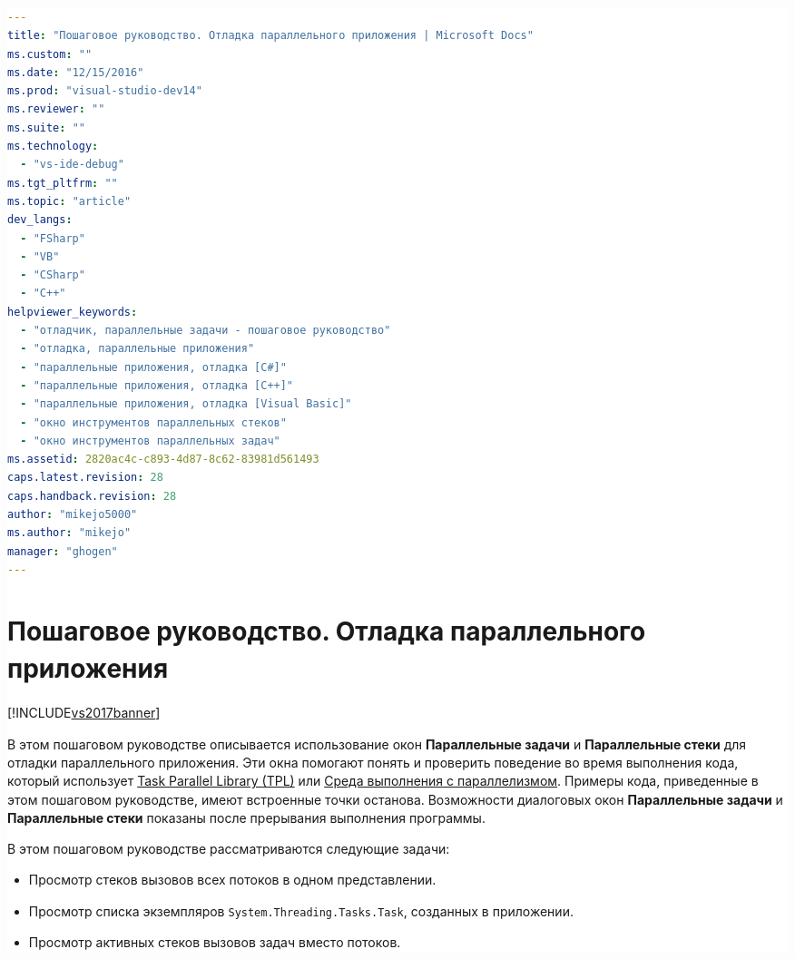 ```yaml
---
title: "Пошаговое руководство. Отладка параллельного приложения | Microsoft Docs"
ms.custom: ""
ms.date: "12/15/2016"
ms.prod: "visual-studio-dev14"
ms.reviewer: ""
ms.suite: ""
ms.technology: 
  - "vs-ide-debug"
ms.tgt_pltfrm: ""
ms.topic: "article"
dev_langs: 
  - "FSharp"
  - "VB"
  - "CSharp"
  - "C++"
helpviewer_keywords: 
  - "отладчик, параллельные задачи - пошаговое руководство"
  - "отладка, параллельные приложения"
  - "параллельные приложения, отладка [C#]"
  - "параллельные приложения, отладка [C++]"
  - "параллельные приложения, отладка [Visual Basic]"
  - "окно инструментов параллельных стеков"
  - "окно инструментов параллельных задач"
ms.assetid: 2820ac4c-c893-4d87-8c62-83981d561493
caps.latest.revision: 28
caps.handback.revision: 28
author: "mikejo5000"
ms.author: "mikejo"
manager: "ghogen"
---
```

# Пошаговое руководство. Отладка параллельного приложения
[!INCLUDE[vs2017banner](../code-quality/includes/vs2017banner.md)]

В этом пошаговом руководстве описывается использование окон **Параллельные задачи** и **Параллельные стеки** для отладки параллельного приложения.  Эти окна помогают понять и проверить поведение во время выполнения кода, который использует [Task Parallel Library \(TPL\)](../Topic/Task%20Parallel%20Library%20\(TPL\).md) или [Среда выполнения с параллелизмом](/visual-cpp/parallel/concrt/concurrency-runtime).  Примеры кода, приведенные в этом пошаговом руководстве, имеют встроенные точки останова.  Возможности диалоговых окон **Параллельные задачи** и **Параллельные стеки** показаны после прерывания выполнения программы.  
  
 В этом пошаговом руководстве рассматриваются следующие задачи:  
  
-   Просмотр стеков вызовов всех потоков в одном представлении.  
  
-   Просмотр списка экземпляров `System.Threading.Tasks.Task`, созданных в приложении.  
  
-   Просмотр активных стеков вызовов задач вместо потоков.  
  